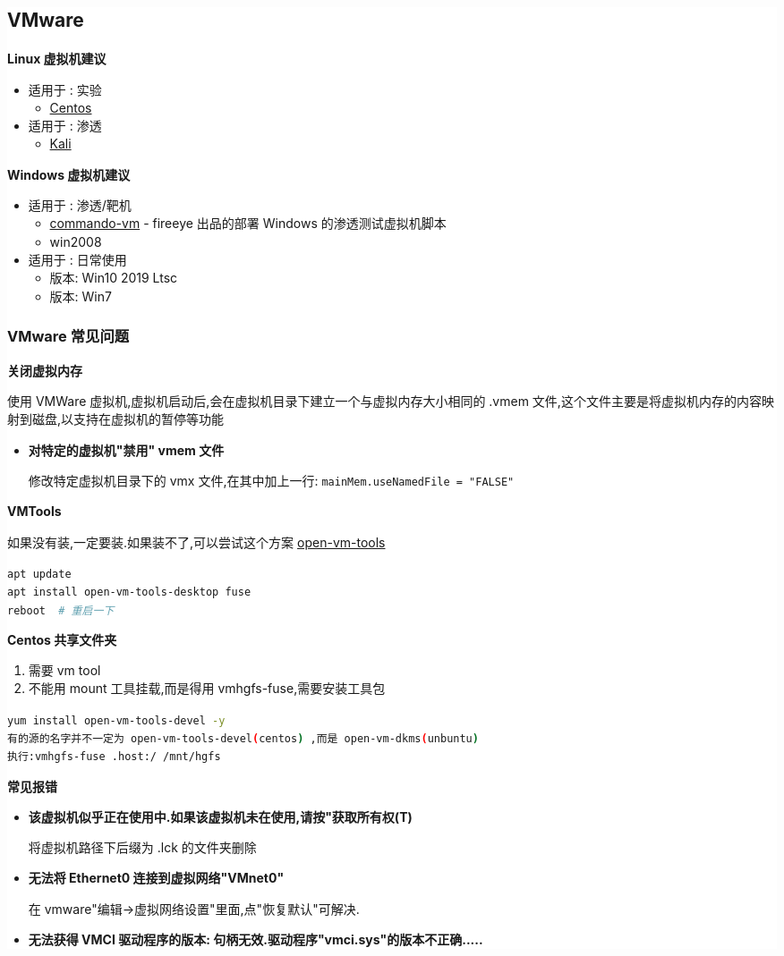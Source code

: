
## VMware

**Linux 虚拟机建议**
- 适用于 : 实验
  - [Centos](https://www.centos.org/)
- 适用于 : 渗透
  - [Kali](https://www.kali.org/)

**Windows 虚拟机建议**
- 适用于 : 渗透/靶机
  - [commando-vm](https://github.com/fireeye/commando-vm) - fireeye 出品的部署 Windows 的渗透测试虚拟机脚本
  - win2008
- 适用于 : 日常使用
  - 版本: Win10 2019 Ltsc
  - 版本: Win7

### VMware 常见问题

**关闭虚拟内存**

使用 VMWare 虚拟机,虚拟机启动后,会在虚拟机目录下建立一个与虚拟内存大小相同的 .vmem 文件,这个文件主要是将虚拟机内存的内容映射到磁盘,以支持在虚拟机的暂停等功能

- **对特定的虚拟机"禁用" vmem 文件**

  修改特定虚拟机目录下的 vmx 文件,在其中加上一行:
  `mainMem.useNamedFile = "FALSE"`

**VMTools**

如果没有装,一定要装.如果装不了,可以尝试这个方案 [open-vm-tools](https://github.com/vmware/open-vm-tools)
```bash
apt update
apt install open-vm-tools-desktop fuse
reboot  # 重启一下
```

**Centos 共享文件夹**

1. 需要 vm tool
2. 不能用 mount 工具挂载,而是得用 vmhgfs-fuse,需要安装工具包

```bash
yum install open-vm-tools-devel -y
有的源的名字并不一定为 open-vm-tools-devel(centos) ,而是 open-vm-dkms(unbuntu)
执行:vmhgfs-fuse .host:/ /mnt/hgfs
```

**常见报错**
- **该虚拟机似乎正在使用中.如果该虚拟机未在使用,请按"获取所有权(T)**

    将虚拟机路径下后缀为 .lck 的文件夹删除

- **无法将 Ethernet0 连接到虚拟网络"VMnet0"**

    在 vmware"编辑->虚拟网络设置"里面,点"恢复默认"可解决.

- **无法获得 VMCI 驱动程序的版本: 句柄无效.驱动程序"vmci.sys"的版本不正确.....**
